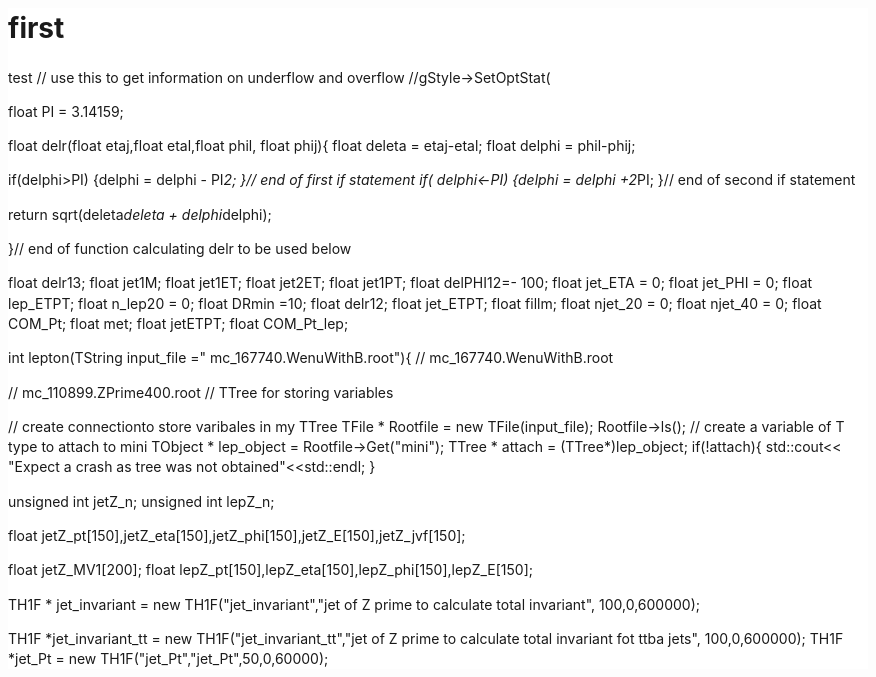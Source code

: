 # first
test
// use this to get information on underflow and overflow
//gStyle->SetOptStat(


float PI = 3.14159;

float delr(float etaj,float etal,float phil, float phij){
  float deleta = etaj-etal;
  float delphi = phil-phij;

  if(delphi>PI) {delphi = delphi - PI*2;
  }// end of first if statement
  if( delphi<-PI) {delphi = delphi +2*PI;
  }// end of second if statement

  return sqrt(deleta*deleta + delphi*delphi);

}// end of function calculating delr to be used below

float delr13;  float jet1M;    float jet1ET; float jet2ET; float jet1PT;  float delPHI12=- 100; float jet_ETA = 0;  float jet_PHI = 0;  float lep_ETPT;  float n_lep20 = 0;
float DRmin =10; float delr12; float jet_ETPT; float fillm; float njet_20 = 0;  float njet_40 = 0; float COM_Pt; float met; float jetETPT; float COM_Pt_lep;


int lepton(TString input_file ="  mc_167740.WenuWithB.root"){
  // mc_167740.WenuWithB.root

  // mc_110899.ZPrime400.root
// TTree for storing variables

// create  connectionto store varibales in my TTree
  TFile * Rootfile = new TFile(input_file);
  Rootfile->ls();
  // create a variable of T type to attach to mini
  TObject * lep_object = Rootfile->Get("mini");
  TTree * attach = (TTree*)lep_object;
  if(!attach){
    std::cout<< "Expect a crash as tree was not obtained"<<std::endl;
  }


  unsigned int jetZ_n; 
  unsigned int lepZ_n; 

  float jetZ_pt[150],jetZ_eta[150],jetZ_phi[150],jetZ_E[150],jetZ_jvf[150];

  float jetZ_MV1[200];
  float lepZ_pt[150],lepZ_eta[150],lepZ_phi[150],lepZ_E[150];

  TH1F * jet_invariant = new TH1F("jet_invariant","jet of Z prime to calculate total invariant", 100,0,600000);

  TH1F *jet_invariant_tt = new TH1F("jet_invariant_tt","jet of Z prime to calculate total invariant fot ttba jets", 100,0,600000);
  TH1F *jet_Pt = new TH1F("jet_Pt","jet_Pt",50,0,60000);
